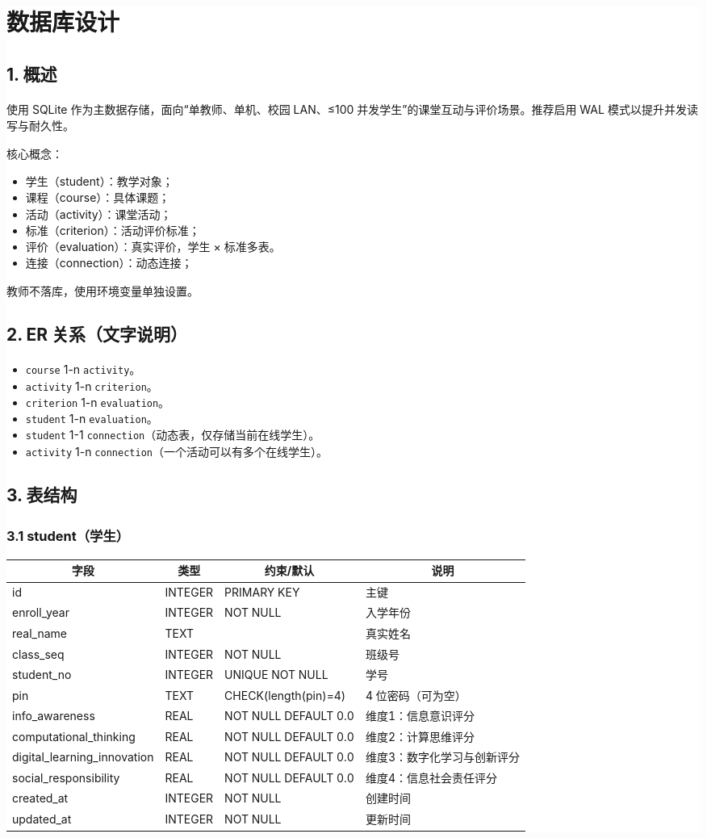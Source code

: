 # 数据库设计

## 1. 概述
使用 SQLite 作为主数据存储，面向“单教师、单机、校园 LAN、≤100 并发学生”的课堂互动与评价场景。推荐启用 WAL 模式以提升并发读写与耐久性。

核心概念：
- 学生（student）：教学对象；
- 课程（course）：具体课题；
- 活动（activity）：课堂活动；
- 标准（criterion）：活动评价标准；
- 评价（evaluation）：真实评价，学生 × 标准多表。
- 连接（connection）：动态连接；

教师不落库，使用环境变量单独设置。

## 2. ER 关系（文字说明）
- `course` 1-n `activity`。
- `activity` 1-n `criterion`。
- `criterion` 1-n `evaluation`。
- `student` 1-n `evaluation`。
- `student` 1-1 `connection`（动态表，仅存储当前在线学生）。
- `activity` 1-n `connection`（一个活动可以有多个在线学生）。

## 3. 表结构

### 3.1 student（学生）
| 字段 | 类型 | 约束/默认 | 说明 |
|---|---|---|---|
| id | INTEGER | PRIMARY KEY | 主键 |
| enroll_year | INTEGER | NOT NULL | 入学年份 |
| real_name | TEXT | | 真实姓名 |
| class_seq | INTEGER | NOT NULL | 班级号 |
| student_no | INTEGER | UNIQUE NOT NULL | 学号 |
| pin | TEXT | CHECK(length(pin)=4) | 4 位密码（可为空） |
| info_awareness | REAL | NOT NULL DEFAULT 0.0 | 维度1：信息意识评分 |
| computational_thinking | REAL | NOT NULL DEFAULT 0.0 | 维度2：计算思维评分 |
| digital_learning_innovation | REAL | NOT NULL DEFAULT 0.0 | 维度3：数字化学习与创新评分 |
| social_responsibility | REAL | NOT NULL DEFAULT 0.0 | 维度4：信息社会责任评分 |
| created_at | INTEGER | NOT NULL | 创建时间 |
| updated_at | INTEGER | NOT NULL | 更新时间 |
